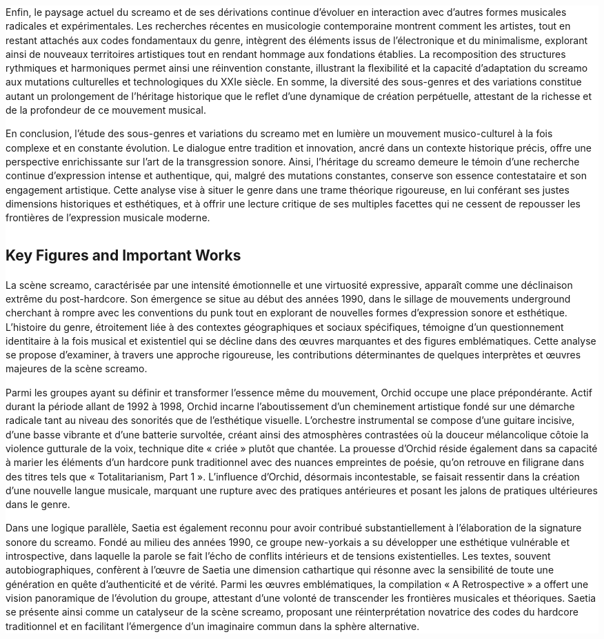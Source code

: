 Enfin, le paysage actuel du screamo et de ses dérivations continue d’évoluer en interaction avec
d’autres formes musicales radicales et expérimentales. Les recherches récentes en musicologie
contemporaine montrent comment les artistes, tout en restant attachés aux codes fondamentaux du
genre, intègrent des éléments issus de l’électronique et du minimalisme, explorant ainsi de nouveaux
territoires artistiques tout en rendant hommage aux fondations établies. La recomposition des
structures rythmiques et harmoniques permet ainsi une réinvention constante, illustrant la
flexibilité et la capacité d’adaptation du screamo aux mutations culturelles et technologiques du
XXIe siècle. En somme, la diversité des sous-genres et des variations constitue autant un
prolongement de l’héritage historique que le reflet d’une dynamique de création perpétuelle,
attestant de la richesse et de la profondeur de ce mouvement musical.

En conclusion, l’étude des sous-genres et variations du screamo met en lumière un mouvement
musico-culturel à la fois complexe et en constante évolution. Le dialogue entre tradition et
innovation, ancré dans un contexte historique précis, offre une perspective enrichissante sur l’art
de la transgression sonore. Ainsi, l’héritage du screamo demeure le témoin d’une recherche continue
d’expression intense et authentique, qui, malgré des mutations constantes, conserve son essence
contestataire et son engagement artistique. Cette analyse vise à situer le genre dans une trame
théorique rigoureuse, en lui conférant ses justes dimensions historiques et esthétiques, et à offrir
une lecture critique de ses multiples facettes qui ne cessent de repousser les frontières de
l’expression musicale moderne.

## Key Figures and Important Works

La scène screamo, caractérisée par une intensité émotionnelle et une virtuosité expressive, apparaît
comme une déclinaison extrême du post-hardcore. Son émergence se situe au début des années 1990,
dans le sillage de mouvements underground cherchant à rompre avec les conventions du punk tout en
explorant de nouvelles formes d’expression sonore et esthétique. L’histoire du genre, étroitement
liée à des contextes géographiques et sociaux spécifiques, témoigne d’un questionnement identitaire
à la fois musical et existentiel qui se décline dans des œuvres marquantes et des figures
emblématiques. Cette analyse se propose d’examiner, à travers une approche rigoureuse, les
contributions déterminantes de quelques interprètes et œuvres majeures de la scène screamo.

Parmi les groupes ayant su définir et transformer l’essence même du mouvement, Orchid occupe une
place prépondérante. Actif durant la période allant de 1992 à 1998, Orchid incarne l’aboutissement
d’un cheminement artistique fondé sur une démarche radicale tant au niveau des sonorités que de
l’esthétique visuelle. L’orchestre instrumental se compose d’une guitare incisive, d’une basse
vibrante et d’une batterie survoltée, créant ainsi des atmosphères contrastées où la douceur
mélancolique côtoie la violence gutturale de la voix, technique dite « criée » plutôt que chantée.
La prouesse d’Orchid réside également dans sa capacité à marier les éléments d’un hardcore punk
traditionnel avec des nuances empreintes de poésie, qu’on retrouve en filigrane dans des titres tels
que « Totalitarianism, Part 1 ». L’influence d’Orchid, désormais incontestable, se faisait ressentir
dans la création d’une nouvelle langue musicale, marquant une rupture avec des pratiques antérieures
et posant les jalons de pratiques ultérieures dans le genre.

Dans une logique parallèle, Saetia est également reconnu pour avoir contribué substantiellement à
l’élaboration de la signature sonore du screamo. Fondé au milieu des années 1990, ce groupe
new-yorkais a su développer une esthétique vulnérable et introspective, dans laquelle la parole se
fait l’écho de conflits intérieurs et de tensions existentielles. Les textes, souvent
autobiographiques, confèrent à l’œuvre de Saetia une dimension cathartique qui résonne avec la
sensibilité de toute une génération en quête d’authenticité et de vérité. Parmi les œuvres
emblématiques, la compilation « A Retrospective » a offert une vision panoramique de l’évolution du
groupe, attestant d’une volonté de transcender les frontières musicales et théoriques. Saetia se
présente ainsi comme un catalyseur de la scène screamo, proposant une réinterprétation novatrice des
codes du hardcore traditionnel et en facilitant l’émergence d’un imaginaire commun dans la sphère
alternative.
